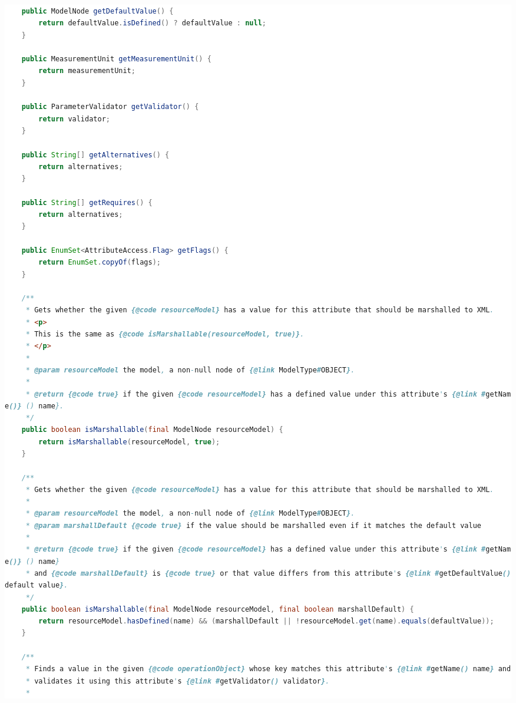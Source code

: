 ```java
    public ModelNode getDefaultValue() {
        return defaultValue.isDefined() ? defaultValue : null;
    }

    public MeasurementUnit getMeasurementUnit() {
        return measurementUnit;
    }

    public ParameterValidator getValidator() {
        return validator;
    }

    public String[] getAlternatives() {
        return alternatives;
    }

    public String[] getRequires() {
        return alternatives;
    }

    public EnumSet<AttributeAccess.Flag> getFlags() {
        return EnumSet.copyOf(flags);
    }

    /**
     * Gets whether the given {@code resourceModel} has a value for this attribute that should be marshalled to XML.
     * <p>
     * This is the same as {@code isMarshallable(resourceModel, true)}.
     * </p>
     *
     * @param resourceModel the model, a non-null node of {@link ModelType#OBJECT}.
     *
     * @return {@code true} if the given {@code resourceModel} has a defined value under this attribute's {@link #getName()} () name}.
     */
    public boolean isMarshallable(final ModelNode resourceModel) {
        return isMarshallable(resourceModel, true);
    }

    /**
     * Gets whether the given {@code resourceModel} has a value for this attribute that should be marshalled to XML.
     *
     * @param resourceModel the model, a non-null node of {@link ModelType#OBJECT}.
     * @param marshallDefault {@code true} if the value should be marshalled even if it matches the default value
     *
     * @return {@code true} if the given {@code resourceModel} has a defined value under this attribute's {@link #getName()} () name}
     * and {@code marshallDefault} is {@code true} or that value differs from this attribute's {@link #getDefaultValue() default value}.
     */
    public boolean isMarshallable(final ModelNode resourceModel, final boolean marshallDefault) {
        return resourceModel.hasDefined(name) && (marshallDefault || !resourceModel.get(name).equals(defaultValue));
    }

    /**
     * Finds a value in the given {@code operationObject} whose key matches this attribute's {@link #getName() name} and
     * validates it using this attribute's {@link #getValidator() validator}.
     *
```